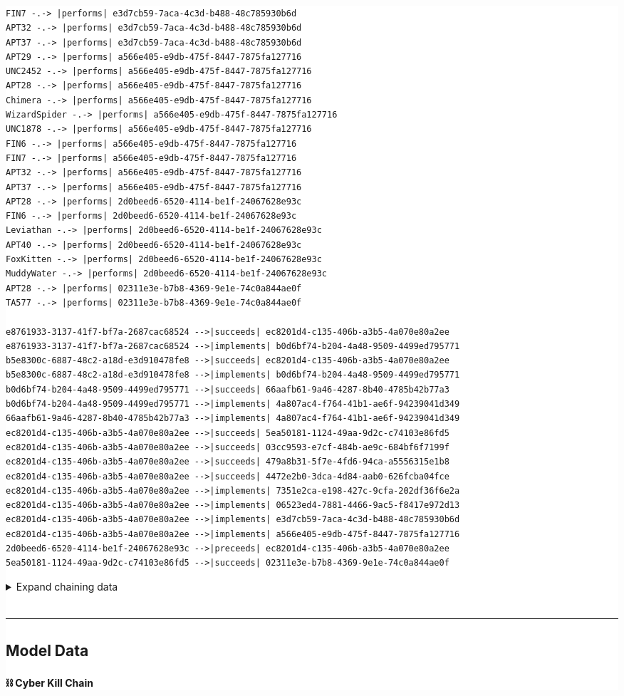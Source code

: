```mermaid
FIN7 -.-> |performs| e3d7cb59-7aca-4c3d-b488-48c785930b6d
APT32 -.-> |performs| e3d7cb59-7aca-4c3d-b488-48c785930b6d
APT37 -.-> |performs| e3d7cb59-7aca-4c3d-b488-48c785930b6d
APT29 -.-> |performs| a566e405-e9db-475f-8447-7875fa127716
UNC2452 -.-> |performs| a566e405-e9db-475f-8447-7875fa127716
APT28 -.-> |performs| a566e405-e9db-475f-8447-7875fa127716
Chimera -.-> |performs| a566e405-e9db-475f-8447-7875fa127716
WizardSpider -.-> |performs| a566e405-e9db-475f-8447-7875fa127716
UNC1878 -.-> |performs| a566e405-e9db-475f-8447-7875fa127716
FIN6 -.-> |performs| a566e405-e9db-475f-8447-7875fa127716
FIN7 -.-> |performs| a566e405-e9db-475f-8447-7875fa127716
APT32 -.-> |performs| a566e405-e9db-475f-8447-7875fa127716
APT37 -.-> |performs| a566e405-e9db-475f-8447-7875fa127716
APT28 -.-> |performs| 2d0beed6-6520-4114-be1f-24067628e93c
FIN6 -.-> |performs| 2d0beed6-6520-4114-be1f-24067628e93c
Leviathan -.-> |performs| 2d0beed6-6520-4114-be1f-24067628e93c
APT40 -.-> |performs| 2d0beed6-6520-4114-be1f-24067628e93c
FoxKitten -.-> |performs| 2d0beed6-6520-4114-be1f-24067628e93c
MuddyWater -.-> |performs| 2d0beed6-6520-4114-be1f-24067628e93c
APT28 -.-> |performs| 02311e3e-b7b8-4369-9e1e-74c0a844ae0f
TA577 -.-> |performs| 02311e3e-b7b8-4369-9e1e-74c0a844ae0f

e8761933-3137-41f7-bf7a-2687cac68524 -->|succeeds| ec8201d4-c135-406b-a3b5-4a070e80a2ee
e8761933-3137-41f7-bf7a-2687cac68524 -->|implements| b0d6bf74-b204-4a48-9509-4499ed795771
b5e8300c-6887-48c2-a18d-e3d910478fe8 -->|succeeds| ec8201d4-c135-406b-a3b5-4a070e80a2ee
b5e8300c-6887-48c2-a18d-e3d910478fe8 -->|implements| b0d6bf74-b204-4a48-9509-4499ed795771
b0d6bf74-b204-4a48-9509-4499ed795771 -->|succeeds| 66aafb61-9a46-4287-8b40-4785b42b77a3
b0d6bf74-b204-4a48-9509-4499ed795771 -->|implements| 4a807ac4-f764-41b1-ae6f-94239041d349
66aafb61-9a46-4287-8b40-4785b42b77a3 -->|implements| 4a807ac4-f764-41b1-ae6f-94239041d349
ec8201d4-c135-406b-a3b5-4a070e80a2ee -->|succeeds| 5ea50181-1124-49aa-9d2c-c74103e86fd5
ec8201d4-c135-406b-a3b5-4a070e80a2ee -->|succeeds| 03cc9593-e7cf-484b-ae9c-684bf6f7199f
ec8201d4-c135-406b-a3b5-4a070e80a2ee -->|succeeds| 479a8b31-5f7e-4fd6-94ca-a5556315e1b8
ec8201d4-c135-406b-a3b5-4a070e80a2ee -->|succeeds| 4472e2b0-3dca-4d84-aab0-626fcba04fce
ec8201d4-c135-406b-a3b5-4a070e80a2ee -->|implements| 7351e2ca-e198-427c-9cfa-202df36f6e2a
ec8201d4-c135-406b-a3b5-4a070e80a2ee -->|implements| 06523ed4-7881-4466-9ac5-f8417e972d13
ec8201d4-c135-406b-a3b5-4a070e80a2ee -->|implements| e3d7cb59-7aca-4c3d-b488-48c785930b6d
ec8201d4-c135-406b-a3b5-4a070e80a2ee -->|implements| a566e405-e9db-475f-8447-7875fa127716
2d0beed6-6520-4114-be1f-24067628e93c -->|preceeds| ec8201d4-c135-406b-a3b5-4a070e80a2ee
5ea50181-1124-49aa-9d2c-c74103e86fd5 -->|succeeds| 02311e3e-b7b8-4369-9e1e-74c0a844ae0f

```


<details><summary>Expand chaining data</summary></details>
&nbsp; 


---

## Model Data

#### **⛓️ Cyber Kill Chain**

